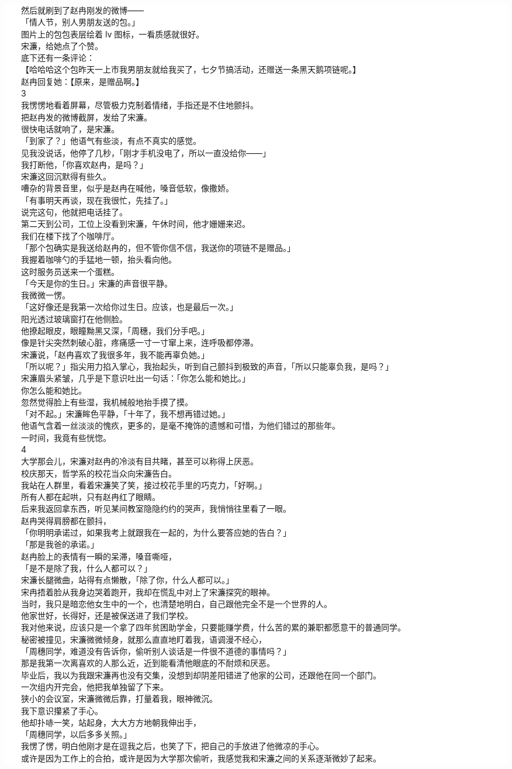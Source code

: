 &emsp;&emsp;然后就刷到了赵冉刚发的微博——  
&emsp;&emsp;「情人节，别人男朋友送的包。」  
&emsp;&emsp;图片上的包包表层绘着 lv 图标，一看质感就很好。  
&emsp;&emsp;宋濂，给她点了个赞。  
&emsp;&emsp;底下还有一条评论：  
&emsp;&emsp;【哈哈哈这个包昨天一上市我男朋友就给我买了，七夕节搞活动，还赠送一条黑天鹅项链呢。】  
&emsp;&emsp;赵冉回复她：【原来，是赠品啊。】  
&emsp;&emsp;3  
&emsp;&emsp;我愣愣地看着屏幕，尽管极力克制着情绪，手指还是不住地颤抖。  
&emsp;&emsp;把赵冉发的微博截屏，发给了宋濂。  
&emsp;&emsp;很快电话就响了，是宋濂。  
&emsp;&emsp;「到家了？」他语气有些淡，有点不真实的感觉。  
&emsp;&emsp;见我没说话，他停了几秒，「刚才手机没电了，所以一直没给你——」  
&emsp;&emsp;我打断他，「你喜欢赵冉，是吗？」  
&emsp;&emsp;宋濂这回沉默得有些久。  
&emsp;&emsp;嘈杂的背景音里，似乎是赵冉在喊他，嗓音低软，像撒娇。  
&emsp;&emsp;「有事明天再谈，现在我很忙，先挂了。」  
&emsp;&emsp;说完这句，他就把电话挂了。  
&emsp;&emsp;第二天到公司，工位上没看到宋濂，午休时间，他才姗姗来迟。  
&emsp;&emsp;我们在楼下找了个咖啡厅。  
&emsp;&emsp;「那个包确实是我送给赵冉的，但不管你信不信，我送你的项链不是赠品。」  
&emsp;&emsp;我握着咖啡勺的手猛地一顿，抬头看向他。  
&emsp;&emsp;这时服务员送来一个蛋糕。  
&emsp;&emsp;「今天是你的生日。」宋濂的声音很平静。  
&emsp;&emsp;我微微一愣。  
&emsp;&emsp;「这好像还是我第一次给你过生日。应该，也是最后一次。」  
&emsp;&emsp;阳光透过玻璃窗打在他侧脸。  
&emsp;&emsp;他撩起眼皮，眼瞳黝黑又深，「周穗，我们分手吧。」  
&emsp;&emsp;像是针尖突然刺破心脏，疼痛感一寸一寸窜上来，连呼吸都停滞。  
&emsp;&emsp;宋濂说，「赵冉喜欢了我很多年，我不能再辜负她。」  
&emsp;&emsp;「所以呢？」指尖用力掐入掌心，我抬起头，听到自己颤抖到极致的声音，「所以只能辜负我，是吗？」  
&emsp;&emsp;宋濂眉头紧皱，几乎是下意识吐出一句话：「你怎么能和她比。」  
&emsp;&emsp;你怎么能和她比。  
&emsp;&emsp;忽然觉得脸上有些湿，我机械般地抬手摸了摸。  
&emsp;&emsp;「对不起。」宋濂眸色平静，「十年了，我不想再错过她。」  
&emsp;&emsp;他语气含着一丝淡淡的愧疚，更多的，是毫不掩饰的遗憾和可惜，为他们错过的那些年。  
&emsp;&emsp;一时间，我竟有些恍惚。  
&emsp;&emsp;4  
&emsp;&emsp;大学那会儿，宋濂对赵冉的冷淡有目共睹，甚至可以称得上厌恶。  
&emsp;&emsp;校庆那天，哲学系的校花当众向宋濂告白。  
&emsp;&emsp;我站在人群里，看着宋濂笑了笑，接过校花手里的巧克力，「好啊。」  
&emsp;&emsp;所有人都在起哄，只有赵冉红了眼睛。  
&emsp;&emsp;后来我返回拿东西，听见某间教室隐隐约约的哭声，我悄悄往里看了一眼。  
&emsp;&emsp;赵冉哭得肩膀都在颤抖，  
&emsp;&emsp;「你明明承诺过，如果我考上就跟我在一起的，为什么要答应她的告白？」  
&emsp;&emsp;「那是我爸的承诺。」  
&emsp;&emsp;赵冉脸上的表情有一瞬的呆滞，嗓音嘶哑，  
&emsp;&emsp;「是不是除了我，什么人都可以？」  
&emsp;&emsp;宋濂长腿微曲，站得有点懒散，「除了你，什么人都可以。」  
&emsp;&emsp;宋冉捂着脸从我身边哭着跑开，我却在慌乱中对上了宋濂探究的眼神。  
&emsp;&emsp;当时，我只是暗恋他女生中的一个，也清楚地明白，自己跟他完全不是一个世界的人。  
&emsp;&emsp;他家世好，长得好，还是被保送进了我们学校。  
&emsp;&emsp;我对他来说，应该只是一个拿了四年贫困助学金，只要能赚学费，什么苦的累的兼职都愿意干的普通同学。  
&emsp;&emsp;秘密被撞见，宋濂微微倾身，就那么直直地盯着我，语调漫不经心，  
&emsp;&emsp;「周穗同学，难道没有告诉你，偷听别人谈话是一件很不道德的事情吗？」  
&emsp;&emsp;那是我第一次离喜欢的人那么近，近到能看清他眼底的不耐烦和厌恶。  
&emsp;&emsp;毕业后，我以为我跟宋濂再也没有交集，没想到却阴差阳错进了他家的公司，还跟他在同一个部门。  
&emsp;&emsp;一次组内开完会，他把我单独留了下来。  
&emsp;&emsp;狭小的会议室，宋濂微微后靠，打量着我，眼神微沉。  
&emsp;&emsp;我下意识攥紧了手心。  
&emsp;&emsp;他却扑哧一笑，站起身，大大方方地朝我伸出手，  
&emsp;&emsp;「周穗同学，以后多多关照。」  
&emsp;&emsp;我愣了愣，明白他刚才是在逗我之后，也笑了下，把自己的手放进了他微凉的手心。  
&emsp;&emsp;或许是因为工作上的合拍，或许是因为大学那次偷听，我感觉我和宋濂之间的关系逐渐微妙了起来。  